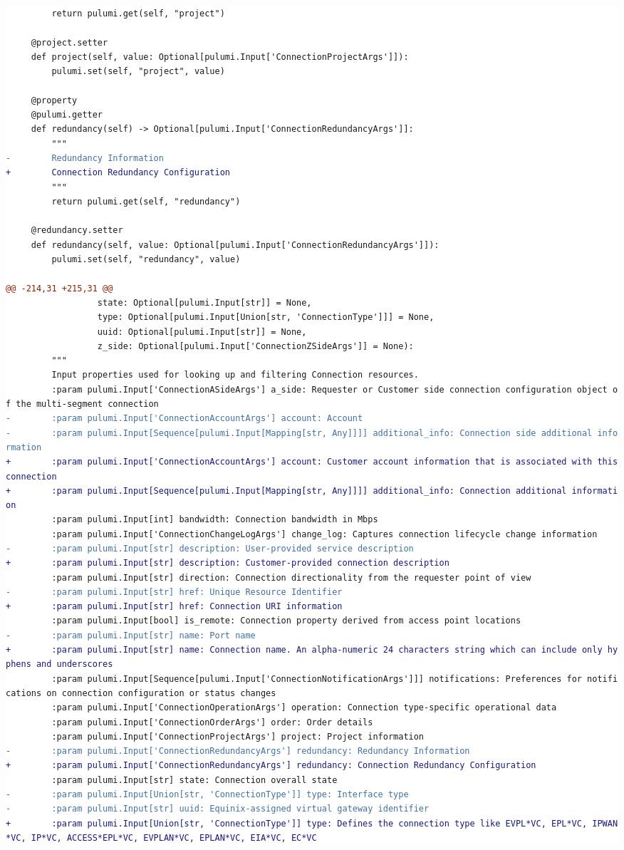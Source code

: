 ```diff
         return pulumi.get(self, "project")
 
     @project.setter
     def project(self, value: Optional[pulumi.Input['ConnectionProjectArgs']]):
         pulumi.set(self, "project", value)
 
     @property
     @pulumi.getter
     def redundancy(self) -> Optional[pulumi.Input['ConnectionRedundancyArgs']]:
         """
-        Redundancy Information
+        Connection Redundancy Configuration
         """
         return pulumi.get(self, "redundancy")
 
     @redundancy.setter
     def redundancy(self, value: Optional[pulumi.Input['ConnectionRedundancyArgs']]):
         pulumi.set(self, "redundancy", value)
 
@@ -214,31 +215,31 @@
                  state: Optional[pulumi.Input[str]] = None,
                  type: Optional[pulumi.Input[Union[str, 'ConnectionType']]] = None,
                  uuid: Optional[pulumi.Input[str]] = None,
                  z_side: Optional[pulumi.Input['ConnectionZSideArgs']] = None):
         """
         Input properties used for looking up and filtering Connection resources.
         :param pulumi.Input['ConnectionASideArgs'] a_side: Requester or Customer side connection configuration object of the multi-segment connection
-        :param pulumi.Input['ConnectionAccountArgs'] account: Account
-        :param pulumi.Input[Sequence[pulumi.Input[Mapping[str, Any]]]] additional_info: Connection side additional information
+        :param pulumi.Input['ConnectionAccountArgs'] account: Customer account information that is associated with this connection
+        :param pulumi.Input[Sequence[pulumi.Input[Mapping[str, Any]]]] additional_info: Connection additional information
         :param pulumi.Input[int] bandwidth: Connection bandwidth in Mbps
         :param pulumi.Input['ConnectionChangeLogArgs'] change_log: Captures connection lifecycle change information
-        :param pulumi.Input[str] description: User-provided service description
+        :param pulumi.Input[str] description: Customer-provided connection description
         :param pulumi.Input[str] direction: Connection directionality from the requester point of view
-        :param pulumi.Input[str] href: Unique Resource Identifier
+        :param pulumi.Input[str] href: Connection URI information
         :param pulumi.Input[bool] is_remote: Connection property derived from access point locations
-        :param pulumi.Input[str] name: Port name
+        :param pulumi.Input[str] name: Connection name. An alpha-numeric 24 characters string which can include only hyphens and underscores
         :param pulumi.Input[Sequence[pulumi.Input['ConnectionNotificationArgs']]] notifications: Preferences for notifications on connection configuration or status changes
         :param pulumi.Input['ConnectionOperationArgs'] operation: Connection type-specific operational data
         :param pulumi.Input['ConnectionOrderArgs'] order: Order details
         :param pulumi.Input['ConnectionProjectArgs'] project: Project information
-        :param pulumi.Input['ConnectionRedundancyArgs'] redundancy: Redundancy Information
+        :param pulumi.Input['ConnectionRedundancyArgs'] redundancy: Connection Redundancy Configuration
         :param pulumi.Input[str] state: Connection overall state
-        :param pulumi.Input[Union[str, 'ConnectionType']] type: Interface type
-        :param pulumi.Input[str] uuid: Equinix-assigned virtual gateway identifier
+        :param pulumi.Input[Union[str, 'ConnectionType']] type: Defines the connection type like EVPL*VC, EPL*VC, IPWAN*VC, IP*VC, ACCESS*EPL*VC, EVPLAN*VC, EPLAN*VC, EIA*VC, EC*VC
```